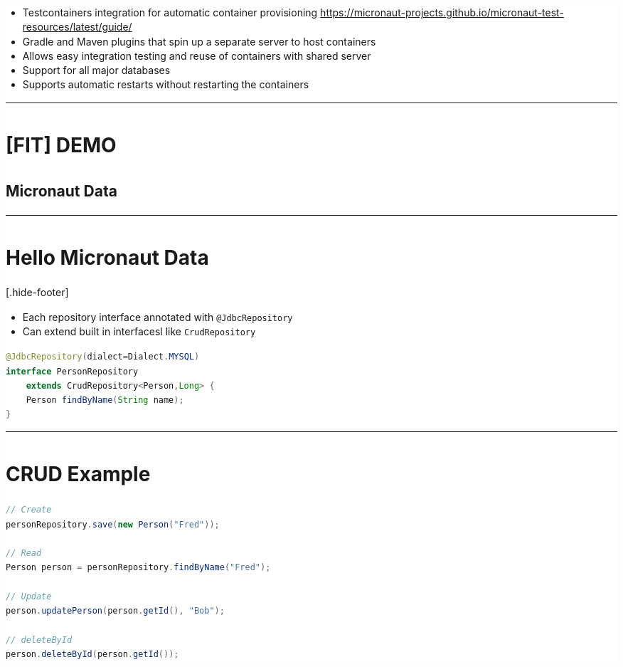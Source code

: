 * Testcontainers integration for automatic container provisioning
  https://micronaut-projects.github.io/micronaut-test-resources/latest/guide/
* Gradle and Maven plugins that spin up a separate server to host containers
* Allows easy integration testing and reuse of containers with shared server
* Support for all major databases
* Supports automatic restarts without restarting the containers

----



# [FIT] **DEMO**
## **Micronaut Data**


----
# Hello Micronaut Data



[.hide-footer]

* Each repository interface annotated with `@JdbcRepository`
* Can extend built in interfacesl like `CrudRepository`

```java
@JdbcRepository(dialect=Dialect.MYSQL)
interface PersonRepository
	extends CrudRepository<Person,Long> {
    Person findByName(String name);
}

```

----
# CRUD Example



```java
// Create
personRepository.save(new Person("Fred"));

// Read
Person person = personRepository.findByName("Fred");

// Update
person.updatePerson(person.getId(), "Bob");

// deleteById
person.deleteById(person.getId());

```
